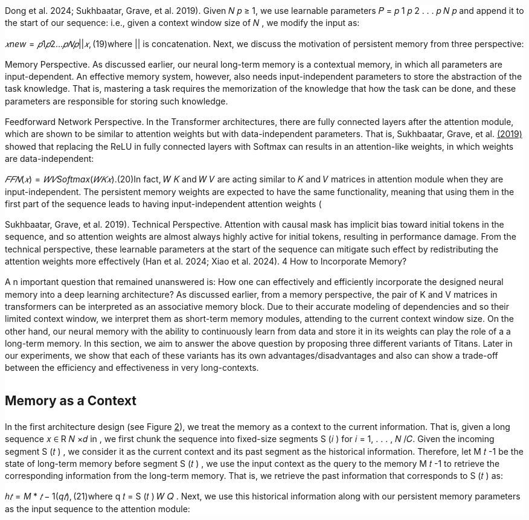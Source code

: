 Dong et al. 2024; Sukhbaatar, Grave, et al. 2019). Given 𝑁 𝑝 ≥ 1, we use learnable parameters 𝑃 = 𝑝 1 𝑝 2 . . . 𝑝 𝑁 𝑝 and append it to the start of our sequence: i.e., given a context window size of 𝑁 , we modify the input as:

$𝑥 new = 𝑝 1 𝑝 2 . . . 𝑝 𝑁 𝑝 || 𝑥, (19$$)$where || is concatenation. Next, we discuss the motivation of persistent memory from three perspective:

Memory Perspective. As discussed earlier, our neural long-term memory is a contextual memory, in which all parameters are input-dependent. An effective memory system, however, also needs input-independent parameters to store the abstraction of the task knowledge. That is, mastering a task requires the memorization of the knowledge that how the task can be done, and these parameters are responsible for storing such knowledge.

Feedforward Network Perspective. In the Transformer architectures, there are fully connected layers after the attention module, which are shown to be similar to attention weights but with data-independent parameters. That is, Sukhbaatar, Grave, et al. [(2019)](#) showed that replacing the ReLU in fully connected layers with Softmax can results in an attention-like weights, in which weights are data-independent:

$𝐹 𝐹 𝑁 (𝑥) = 𝑊 𝑉 Softmax (𝑊 𝐾 𝑥) .(20)$In fact, 𝑊 𝐾 and 𝑊 𝑉 are acting similar to 𝐾 and 𝑉 matrices in attention module when they are input-independent. The persistent memory weights are expected to have the same functionality, meaning that using them in the first part of the sequence leads to having input-independent attention weights (

Sukhbaatar, Grave, et al. 2019). Technical Perspective. Attention with causal mask has implicit bias toward initial tokens in the sequence, and so attention weights are almost always highly active for initial tokens, resulting in performance damage. From the technical perspective, these learnable parameters at the start of the sequence can mitigate such effect by redistributing the attention weights more effectively (Han et al. 2024; Xiao et al. 2024).  4 How to Incorporate Memory?

A n important question that remained unanswered is: How one can effectively and efficiently incorporate the designed neural memory into a deep learning architecture? As discussed earlier, from a memory perspective, the pair of K and V matrices in transformers can be interpreted as an associative memory block. Due to their accurate modeling of dependencies and so their limited context window, we interpret them as short-term memory modules, attending to the current context window size. On the other hand, our neural memory with the ability to continuously learn from data and store it in its weights can play the role of a a long-term memory. In this section, we aim to answer the above question by proposing three different variants of Titans. Later in our experiments, we show that each of these variants has its own advantages/disadvantages and also can show a trade-off between the efficiency and effectiveness in very long-contexts.

## Memory as a Context

In the first architecture design (see Figure [2](#fig_0)), we treat the memory as a context to the current information. That is, given a long sequence 𝑥 ∈ R 𝑁 ×𝑑 in , we first chunk the sequence into fixed-size segments S (𝑖 ) for 𝑖 = 1, . . . , 𝑁 /𝐶. Given the incoming segment S (𝑡 ) , we consider it as the current context and its past segment as the historical information. Therefore, let M 𝑡 -1 be the state of long-term memory before segment S (𝑡 ) , we use the input context as the query to the memory M 𝑡 -1 to retrieve the corresponding information from the long-term memory. That is, we retrieve the past information that corresponds to S (𝑡 ) as:

$ℎ 𝑡 = M * 𝑡 -1 (q 𝑡 ),(21)$where q 𝑡 = S (𝑡 ) 𝑊 𝑄 . Next, we use this historical information along with our persistent memory parameters as the input sequence to the attention module:
